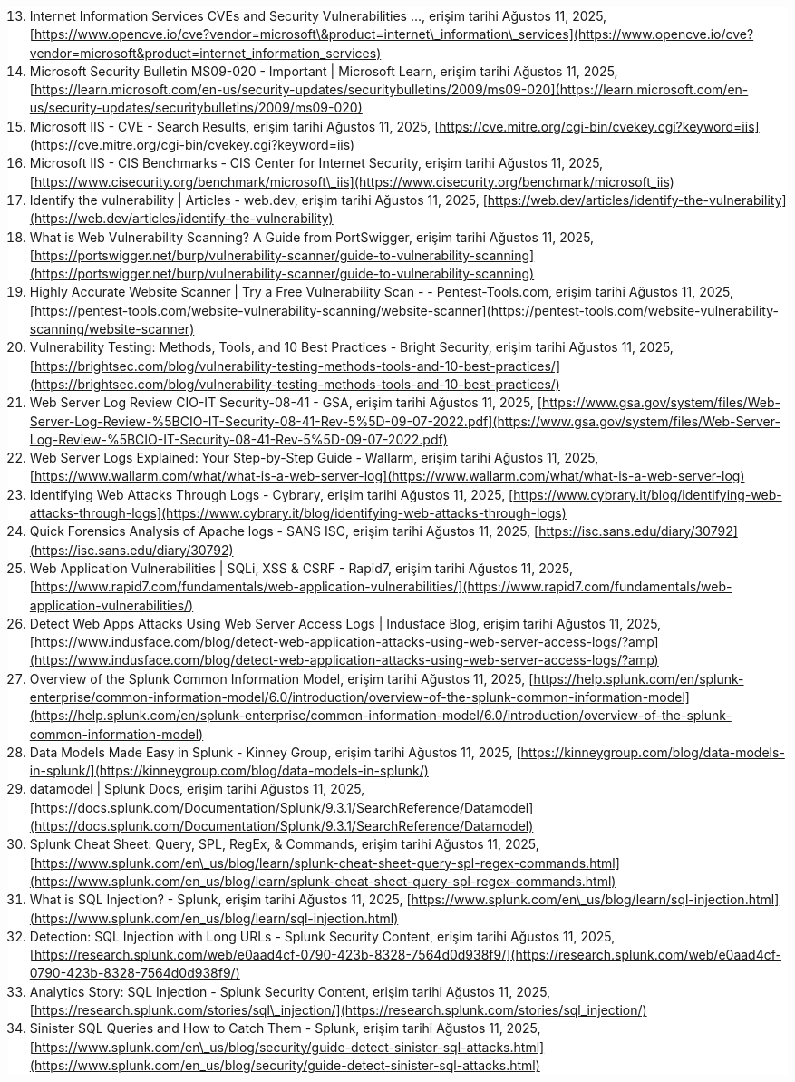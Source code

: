 13. Internet Information Services CVEs and Security Vulnerabilities ..., erişim tarihi Ağustos 11, 2025, [https://www.opencve.io/cve?vendor=microsoft\&product=internet\_information\_services](https://www.opencve.io/cve?vendor=microsoft&product=internet_information_services)  
14. Microsoft Security Bulletin MS09-020 \- Important | Microsoft Learn, erişim tarihi Ağustos 11, 2025, [https://learn.microsoft.com/en-us/security-updates/securitybulletins/2009/ms09-020](https://learn.microsoft.com/en-us/security-updates/securitybulletins/2009/ms09-020)  
15. Microsoft IIS \- CVE \- Search Results, erişim tarihi Ağustos 11, 2025, [https://cve.mitre.org/cgi-bin/cvekey.cgi?keyword=iis](https://cve.mitre.org/cgi-bin/cvekey.cgi?keyword=iis)  
16. Microsoft IIS \- CIS Benchmarks \- CIS Center for Internet Security, erişim tarihi Ağustos 11, 2025, [https://www.cisecurity.org/benchmark/microsoft\_iis](https://www.cisecurity.org/benchmark/microsoft_iis)  
17. Identify the vulnerability | Articles \- web.dev, erişim tarihi Ağustos 11, 2025, [https://web.dev/articles/identify-the-vulnerability](https://web.dev/articles/identify-the-vulnerability)  
18. What is Web Vulnerability Scanning? A Guide from PortSwigger, erişim tarihi Ağustos 11, 2025, [https://portswigger.net/burp/vulnerability-scanner/guide-to-vulnerability-scanning](https://portswigger.net/burp/vulnerability-scanner/guide-to-vulnerability-scanning)  
19. Highly Accurate Website Scanner | Try a Free Vulnerability Scan \- \- Pentest-Tools.com, erişim tarihi Ağustos 11, 2025, [https://pentest-tools.com/website-vulnerability-scanning/website-scanner](https://pentest-tools.com/website-vulnerability-scanning/website-scanner)  
20. Vulnerability Testing: Methods, Tools, and 10 Best Practices \- Bright Security, erişim tarihi Ağustos 11, 2025, [https://brightsec.com/blog/vulnerability-testing-methods-tools-and-10-best-practices/](https://brightsec.com/blog/vulnerability-testing-methods-tools-and-10-best-practices/)  
21. Web Server Log Review CIO-IT Security-08-41 \- GSA, erişim tarihi Ağustos 11, 2025, [https://www.gsa.gov/system/files/Web-Server-Log-Review-%5BCIO-IT-Security-08-41-Rev-5%5D-09-07-2022.pdf](https://www.gsa.gov/system/files/Web-Server-Log-Review-%5BCIO-IT-Security-08-41-Rev-5%5D-09-07-2022.pdf)  
22. Web Server Logs Explained: Your Step-by-Step Guide \- Wallarm, erişim tarihi Ağustos 11, 2025, [https://www.wallarm.com/what/what-is-a-web-server-log](https://www.wallarm.com/what/what-is-a-web-server-log)  
23. Identifying Web Attacks Through Logs \- Cybrary, erişim tarihi Ağustos 11, 2025, [https://www.cybrary.it/blog/identifying-web-attacks-through-logs](https://www.cybrary.it/blog/identifying-web-attacks-through-logs)  
24. Quick Forensics Analysis of Apache logs \- SANS ISC, erişim tarihi Ağustos 11, 2025, [https://isc.sans.edu/diary/30792](https://isc.sans.edu/diary/30792)  
25. Web Application Vulnerabilities | SQLi, XSS & CSRF \- Rapid7, erişim tarihi Ağustos 11, 2025, [https://www.rapid7.com/fundamentals/web-application-vulnerabilities/](https://www.rapid7.com/fundamentals/web-application-vulnerabilities/)  
26. Detect Web Apps Attacks Using Web Server Access Logs | Indusface Blog, erişim tarihi Ağustos 11, 2025, [https://www.indusface.com/blog/detect-web-application-attacks-using-web-server-access-logs/?amp](https://www.indusface.com/blog/detect-web-application-attacks-using-web-server-access-logs/?amp)  
27. Overview of the Splunk Common Information Model, erişim tarihi Ağustos 11, 2025, [https://help.splunk.com/en/splunk-enterprise/common-information-model/6.0/introduction/overview-of-the-splunk-common-information-model](https://help.splunk.com/en/splunk-enterprise/common-information-model/6.0/introduction/overview-of-the-splunk-common-information-model)  
28. Data Models Made Easy in Splunk \- Kinney Group, erişim tarihi Ağustos 11, 2025, [https://kinneygroup.com/blog/data-models-in-splunk/](https://kinneygroup.com/blog/data-models-in-splunk/)  
29. datamodel | Splunk Docs, erişim tarihi Ağustos 11, 2025, [https://docs.splunk.com/Documentation/Splunk/9.3.1/SearchReference/Datamodel](https://docs.splunk.com/Documentation/Splunk/9.3.1/SearchReference/Datamodel)  
30. Splunk Cheat Sheet: Query, SPL, RegEx, & Commands, erişim tarihi Ağustos 11, 2025, [https://www.splunk.com/en\_us/blog/learn/splunk-cheat-sheet-query-spl-regex-commands.html](https://www.splunk.com/en_us/blog/learn/splunk-cheat-sheet-query-spl-regex-commands.html)  
31. What is SQL Injection? \- Splunk, erişim tarihi Ağustos 11, 2025, [https://www.splunk.com/en\_us/blog/learn/sql-injection.html](https://www.splunk.com/en_us/blog/learn/sql-injection.html)  
32. Detection: SQL Injection with Long URLs \- Splunk Security Content, erişim tarihi Ağustos 11, 2025, [https://research.splunk.com/web/e0aad4cf-0790-423b-8328-7564d0d938f9/](https://research.splunk.com/web/e0aad4cf-0790-423b-8328-7564d0d938f9/)  
33. Analytics Story: SQL Injection \- Splunk Security Content, erişim tarihi Ağustos 11, 2025, [https://research.splunk.com/stories/sql\_injection/](https://research.splunk.com/stories/sql_injection/)  
34. Sinister SQL Queries and How to Catch Them \- Splunk, erişim tarihi Ağustos 11, 2025, [https://www.splunk.com/en\_us/blog/security/guide-detect-sinister-sql-attacks.html](https://www.splunk.com/en_us/blog/security/guide-detect-sinister-sql-attacks.html)  
